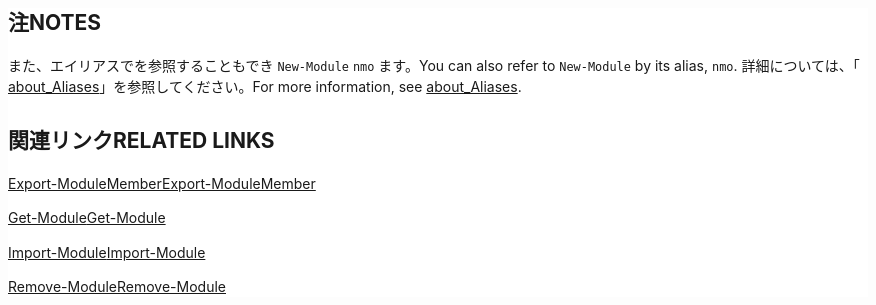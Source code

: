 ## <span data-ttu-id="bfd74-192">注</span><span class="sxs-lookup"><span data-stu-id="bfd74-192">NOTES</span></span>

<span data-ttu-id="bfd74-193">また、エイリアスでを参照することもでき `New-Module` `nmo` ます。</span><span class="sxs-lookup"><span data-stu-id="bfd74-193">You can also refer to `New-Module` by its alias, `nmo`.</span></span> <span data-ttu-id="bfd74-194">詳細については、「 [about_Aliases](About/about_Aliases.md)」を参照してください。</span><span class="sxs-lookup"><span data-stu-id="bfd74-194">For more information, see [about_Aliases](About/about_Aliases.md).</span></span>

## <span data-ttu-id="bfd74-195">関連リンク</span><span class="sxs-lookup"><span data-stu-id="bfd74-195">RELATED LINKS</span></span>

[<span data-ttu-id="bfd74-196">Export-ModuleMember</span><span class="sxs-lookup"><span data-stu-id="bfd74-196">Export-ModuleMember</span></span>](Export-ModuleMember.md)

[<span data-ttu-id="bfd74-197">Get-Module</span><span class="sxs-lookup"><span data-stu-id="bfd74-197">Get-Module</span></span>](Get-Module.md)

[<span data-ttu-id="bfd74-198">Import-Module</span><span class="sxs-lookup"><span data-stu-id="bfd74-198">Import-Module</span></span>](Import-Module.md)

[<span data-ttu-id="bfd74-199">Remove-Module</span><span class="sxs-lookup"><span data-stu-id="bfd74-199">Remove-Module</span></span>](Remove-Module.md)

